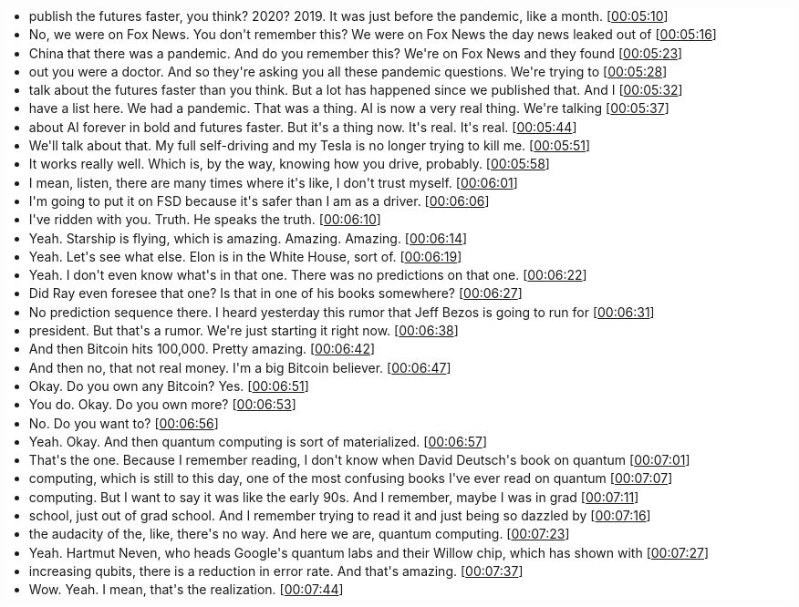 *  publish the futures faster, you think? 2020? 2019. It was just before the pandemic, like a month. [[00:05:10](https://www.youtube.com/watch?v=fhB_ZX2XGf0&t=310.40000000000003s)]
*  No, we were on Fox News. You don't remember this? We were on Fox News the day news leaked out of [[00:05:16](https://www.youtube.com/watch?v=fhB_ZX2XGf0&t=316.24s)]
*  China that there was a pandemic. And do you remember this? We're on Fox News and they found [[00:05:23](https://www.youtube.com/watch?v=fhB_ZX2XGf0&t=323.20000000000005s)]
*  out you were a doctor. And so they're asking you all these pandemic questions. We're trying to [[00:05:28](https://www.youtube.com/watch?v=fhB_ZX2XGf0&t=328.08s)]
*  talk about the futures faster than you think. But a lot has happened since we published that. And I [[00:05:32](https://www.youtube.com/watch?v=fhB_ZX2XGf0&t=332.8s)]
*  have a list here. We had a pandemic. That was a thing. AI is now a very real thing. We're talking [[00:05:37](https://www.youtube.com/watch?v=fhB_ZX2XGf0&t=337.59999999999997s)]
*  about AI forever in bold and futures faster. But it's a thing now. It's real. It's real. [[00:05:44](https://www.youtube.com/watch?v=fhB_ZX2XGf0&t=344.0s)]
*  We'll talk about that. My full self-driving and my Tesla is no longer trying to kill me. [[00:05:51](https://www.youtube.com/watch?v=fhB_ZX2XGf0&t=351.12s)]
*  It works really well. Which is, by the way, knowing how you drive, probably. [[00:05:58](https://www.youtube.com/watch?v=fhB_ZX2XGf0&t=358.24s)]
*  I mean, listen, there are many times where it's like, I don't trust myself. [[00:06:01](https://www.youtube.com/watch?v=fhB_ZX2XGf0&t=361.91999999999996s)]
*  I'm going to put it on FSD because it's safer than I am as a driver. [[00:06:06](https://www.youtube.com/watch?v=fhB_ZX2XGf0&t=366.15999999999997s)]
*  I've ridden with you. Truth. He speaks the truth. [[00:06:10](https://www.youtube.com/watch?v=fhB_ZX2XGf0&t=370.0s)]
*  Yeah. Starship is flying, which is amazing. Amazing. Amazing. [[00:06:14](https://www.youtube.com/watch?v=fhB_ZX2XGf0&t=374.4s)]
*  Yeah. Let's see what else. Elon is in the White House, sort of. [[00:06:19](https://www.youtube.com/watch?v=fhB_ZX2XGf0&t=379.03999999999996s)]
*  Yeah. I don't even know what's in that one. There was no predictions on that one. [[00:06:22](https://www.youtube.com/watch?v=fhB_ZX2XGf0&t=382.79999999999995s)]
*  Did Ray even foresee that one? Is that in one of his books somewhere? [[00:06:27](https://www.youtube.com/watch?v=fhB_ZX2XGf0&t=387.28s)]
*  No prediction sequence there. I heard yesterday this rumor that Jeff Bezos is going to run for [[00:06:31](https://www.youtube.com/watch?v=fhB_ZX2XGf0&t=391.12s)]
*  president. But that's a rumor. We're just starting it right now. [[00:06:38](https://www.youtube.com/watch?v=fhB_ZX2XGf0&t=398.24s)]
*  And then Bitcoin hits 100,000. Pretty amazing. [[00:06:42](https://www.youtube.com/watch?v=fhB_ZX2XGf0&t=402.8s)]
*  And then no, that not real money. I'm a big Bitcoin believer. [[00:06:47](https://www.youtube.com/watch?v=fhB_ZX2XGf0&t=407.36s)]
*  Okay. Do you own any Bitcoin? Yes. [[00:06:51](https://www.youtube.com/watch?v=fhB_ZX2XGf0&t=411.6s)]
*  You do. Okay. Do you own more? [[00:06:53](https://www.youtube.com/watch?v=fhB_ZX2XGf0&t=413.6s)]
*  No. Do you want to? [[00:06:56](https://www.youtube.com/watch?v=fhB_ZX2XGf0&t=416.08s)]
*  Yeah. Okay. And then quantum computing is sort of materialized. [[00:06:57](https://www.youtube.com/watch?v=fhB_ZX2XGf0&t=417.76s)]
*  That's the one. Because I remember reading, I don't know when David Deutsch's book on quantum [[00:07:01](https://www.youtube.com/watch?v=fhB_ZX2XGf0&t=421.92s)]
*  computing, which is still to this day, one of the most confusing books I've ever read on quantum [[00:07:07](https://www.youtube.com/watch?v=fhB_ZX2XGf0&t=427.6s)]
*  computing. But I want to say it was like the early 90s. And I remember, maybe I was in grad [[00:07:11](https://www.youtube.com/watch?v=fhB_ZX2XGf0&t=431.28000000000003s)]
*  school, just out of grad school. And I remember trying to read it and just being so dazzled by [[00:07:16](https://www.youtube.com/watch?v=fhB_ZX2XGf0&t=436.64s)]
*  the audacity of the, like, there's no way. And here we are, quantum computing. [[00:07:23](https://www.youtube.com/watch?v=fhB_ZX2XGf0&t=443.28s)]
*  Yeah. Hartmut Neven, who heads Google's quantum labs and their Willow chip, which has shown with [[00:07:27](https://www.youtube.com/watch?v=fhB_ZX2XGf0&t=447.84s)]
*  increasing qubits, there is a reduction in error rate. And that's amazing. [[00:07:37](https://www.youtube.com/watch?v=fhB_ZX2XGf0&t=457.76s)]
*  Wow. Yeah. I mean, that's the realization. [[00:07:44](https://www.youtube.com/watch?v=fhB_ZX2XGf0&t=464.55999999999995s)]